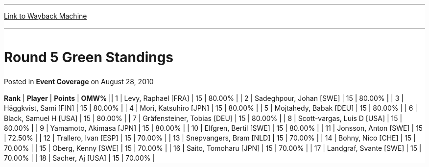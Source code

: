 
---
[Link to Wayback Machine](https://web.archive.org/web/20211026125233/https://magic.wizards.com/en/articles/archive/event-coverage/round-5-green-standings-2010-08-28)

[_metadata_:description]:- "RankPlayerPointsOMW% 1 Levy, Raphael [FRA] 15 80.00% 2 Sadeghpour, Johan [SWE] 15 80.00% 3 Häggkvist, Sami [FIN] 15 80.00% 4 Mori, Katsuhiro [JPN] 15 80.00% 5 Mojtahedy, Babak [DEU] 15 80.00% 6 Black, Samuel H [USA] 15 80.00% 7 Gräfensteiner, Tobias [DEU] 15 80.00% 8 Scott-vargas, Luis D [USA] 15 80.00% 9 Yamamoto, Akimasa [JPN] 15 80.00% 10 Elfgren, Bertil [SWE] 15 80.00% 11"
[_metadata_:generator]:- "Drupal 7 (http://drupal.org)"
[_metadata_:node]:- "455331"
[_metadata_:publish_date]:- "2010-08-28"
[_metadata_:source]:- "div-main-content"
[_metadata_:title]:- "Round 5 Green Standings"
[_metadata_:wayback_capture_timestamp]:- "2021-10-26 12:52:33"
[_metadata_:wayback_raw_url]:- "https://web.archive.org/web/20211026125233id_/https://magic.wizards.com/en/articles/archive/event-coverage/round-5-green-standings-2010-08-28"
[_metadata_:wayback_url]:- "https://magic.wizards.com/en/articles/archive/event-coverage/round-5-green-standings-2010-08-28"
---


Round 5 Green Standings
=======================



 Posted in **Event Coverage**
 on August 28, 2010 












 **Rank** | **Player** | **Points** | **OMW%** ||  1  | Levy, Raphael [FRA] |  15 |  80.00% |
|  2  | Sadeghpour, Johan [SWE] |  15 |  80.00% |
|  3  | Häggkvist, Sami [FIN] |  15 |  80.00% |
|  4  | Mori, Katsuhiro [JPN] |  15 |  80.00% |
|  5  | Mojtahedy, Babak [DEU] |  15 |  80.00% |
|  6  | Black, Samuel H [USA] |  15 |  80.00% |
|  7  | Gräfensteiner, Tobias [DEU] |  15 |  80.00% |
|  8  | Scott-vargas, Luis D [USA] |  15 |  80.00% |
|  9  | Yamamoto, Akimasa [JPN] |  15 |  80.00% |
|  10  | Elfgren, Bertil [SWE] |  15 |  80.00% |
|  11  | Jonsson, Anton [SWE] |  15 |  72.50% |
|  12  | Trallero, Ivan [ESP] |  15 |  70.00% |
|  13  | Snepvangers, Bram [NLD] |  15 |  70.00% |
|  14  | Bohny, Nico [CHE] |  15 |  70.00% |
|  15  | Oberg, Kenny [SWE] |  15 |  70.00% |
|  16  | Saito, Tomoharu [JPN] |  15 |  70.00% |
|  17  | Landgraf, Svante [SWE] |  15 |  70.00% |
|  18  | Sacher, Aj [USA] |  15 |  70.00% |